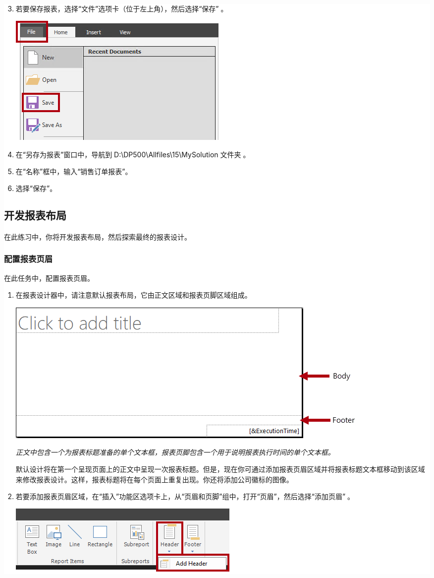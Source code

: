   
3. 若要保存报表，选择“文件”选项卡（位于左上角），然后选择“保存” 。

    ![](../images/dp500-create-a-paginated-report-image4.png)

4. 在“另存为报表”窗口中，导航到 D:\DP500\Allfiles\15\MySolution 文件夹 。

5. 在“名称”框中，输入“销售订单报表”。

6. 选择“保存”。

## <a name="develop-the-report-layout"></a>开发报表布局

在此练习中，你将开发报表布局，然后探索最终的报表设计。

### <a name="configure-the-report-header"></a>配置报表页眉

在此任务中，配置报表页眉。

1. 在报表设计器中，请注意默认报表布局，它由正文区域和报表页脚区域组成。

    ![](../images/dp500-create-a-paginated-report-image5.png)

    *正文中包含一个为报表标题准备的单个文本框，报表页脚包含一个用于说明报表执行时间的单个文本框。*

    默认设计将在第一个呈现页面上的正文中呈现一次报表标题。但是，现在你可通过添加报表页眉区域并将报表标题文本框移动到该区域来修改报表设计。这样，报表标题将在每个页面上重复出现。你还将添加公司徽标的图像。

2. 若要添加报表页眉区域，在“插入”功能区选项卡上，从“页眉和页脚”组中，打开“页眉”，然后选择“添加页眉”   。

    ![](../images/dp500-create-a-paginated-report-image6.png)
